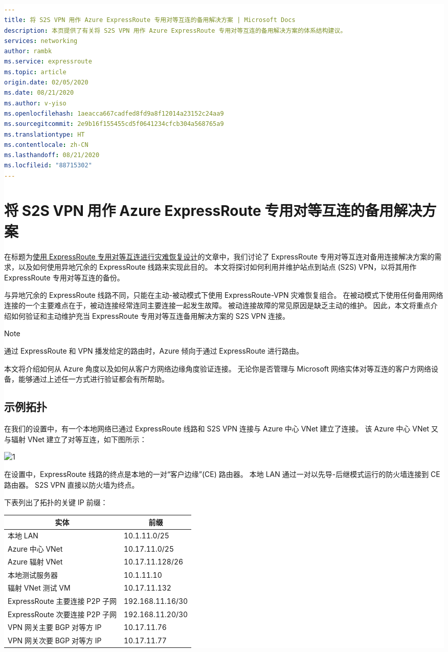 ```yaml
---
title: 将 S2S VPN 用作 Azure ExpressRoute 专用对等互连的备用解决方案 | Microsoft Docs
description: 本页提供了有关将 S2S VPN 用作 Azure ExpressRoute 专用对等互连的备用解决方案的体系结构建议。
services: networking
author: rambk
ms.service: expressroute
ms.topic: article
origin.date: 02/05/2020
ms.date: 08/21/2020
ms.author: v-yiso
ms.openlocfilehash: 1aeacca667cadfed8fd9a8f12014a23152c24aa9
ms.sourcegitcommit: 2e9b16f155455cd5f0641234cfcb304a568765a9
ms.translationtype: HT
ms.contentlocale: zh-CN
ms.lasthandoff: 08/21/2020
ms.locfileid: "88715302"
---
```

# <a name="using-s2s-vpn-as-a-backup-for-expressroute-private-peering"></a>将 S2S VPN 用作 Azure ExpressRoute 专用对等互连的备用解决方案

在标题为[使用 ExpressRoute 专用对等互连进行灾难恢复设计][DR-PP]的文章中，我们讨论了 ExpressRoute 专用对等互连对备用连接解决方案的需求，以及如何使用异地冗余的 ExpressRoute 线路来实现此目的。 本文将探讨如何利用并维护站点到站点 (S2S) VPN，以将其用作 ExpressRoute 专用对等互连的备份。 

与异地冗余的 ExpressRoute 线路不同，只能在主动-被动模式下使用 ExpressRoute-VPN 灾难恢复组合。 在被动模式下使用任何备用网络连接的一个主要难点在于，被动连接经常连同主要连接一起发生故障。 被动连接故障的常见原因是缺乏主动的维护。 因此，本文将重点介绍如何验证和主动维护充当 ExpressRoute 专用对等互连备用解决方案的 S2S VPN 连接。

>[!NOTE] 
>通过 ExpressRoute 和 VPN 播发给定的路由时，Azure 倾向于通过 ExpressRoute 进行路由。  
>

本文将介绍如何从 Azure 角度以及如何从客户方网络边缘角度验证连接。 无论你是否管理与 Microsoft 网络实体对等互连的客户方网络设备，能够通过上述任一方式进行验证都会有所帮助。 

## <a name="example-topology"></a>示例拓扑

在我们的设置中，有一个本地网络已通过 ExpressRoute 线路和 S2S VPN 连接与 Azure 中心 VNet 建立了连接。 该 Azure 中心 VNet 又与辐射 VNet 建立了对等互连，如下图所示：

![1][1]

在设置中，ExpressRoute 线路的终点是本地的一对“客户边缘”(CE) 路由器。 本地 LAN 通过一对以先导-后继模式运行的防火墙连接到 CE 路由器。 S2S VPN 直接以防火墙为终点。

下表列出了拓扑的关键 IP 前缀：

| **实体** | **前缀** |
| --- | --- |
| 本地 LAN | 10.1.11.0/25 |
| Azure 中心 VNet | 10.17.11.0/25 |
| Azure 辐射 VNet | 10.17.11.128/26 |
| 本地测试服务器 | 10.1.11.10 |
| 辐射 VNet 测试 VM | 10.17.11.132 |
| ExpressRoute 主要连接 P2P 子网 | 192.168.11.16/30 |
| ExpressRoute 次要连接 P2P 子网 | 192.168.11.20/30 |
| VPN 网关主要 BGP 对等方 IP | 10.17.11.76 |
| VPN 网关次要 BGP 对等方 IP | 10.17.11.77 |

[1]: ./media/use-s2s-vpn-as-backup-for-expressroute-privatepeering/topology.png "考虑的拓扑"
[2]: ./media/use-s2s-vpn-as-backup-for-expressroute-privatepeering/vpn-gw-config.png "VPN 网关配置"
[DR-PP]: https://docs.azure.cn/expressroute/designing-for-disaster-recovery-with-expressroute-privatepeering
[Conf-CoExist]: https://docs.azure.cn/expressroute/expressroute-howto-coexist-resource-manager
[HA]: https://docs.azure.cn/expressroute/designing-for-high-availability-with-expressroute
[VPN Troubleshoot]: https://docs.azure.cn/vpn-gateway/vpn-gateway-troubleshoot-site-to-site-cannot-connect
[VPN-alerts]: https://docs.azure.cn/vpn-gateway/vpn-gateway-howto-setup-alerts-virtual-network-gateway-metric
[BFD]: https://docs.azure.cn/expressroute/expressroute-bfd
[RST]: https://docs.azure.cn/expressroute/expressroute-howto-reset-peering